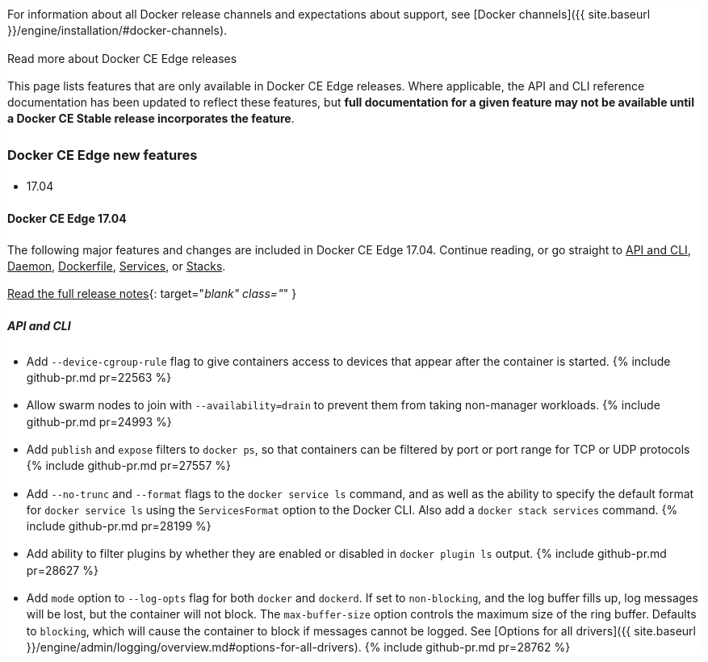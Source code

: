 For information about all Docker release channels and expectations about
support, see [Docker channels]({{ site.baseurl }}/engine/installation/#docker-channels).


<a id="ce-edge-readmore-btn" onclick="$(this).hide(); ga('send', 'event', 'ce-edge-readmore', 'click', 'CE engagement');" data-target="#ce-edge-readmore" data-toggle="collapse" class="button outline-btn collapse in">Read more about Docker CE Edge releases</a>

<div markdown="1" id="ce-edge-readmore" class="collapse" data-target="#ce-edge-readmore-btn" data-toggle="collapse">

This page lists features that are only available in Docker CE Edge releases.
Where applicable, the API and CLI reference documentation has been updated to
reflect these features, but **full documentation for a given feature may not be
available until a Docker CE Stable release incorporates the feature**.

### Docker CE Edge new features

<ul class="nav nav-tabs">
  <li class="active"><a data-toggle="tab" data-target="#1704">17.04</a></li>
  
</ul>
<div markdown="1" class="tab-content">
<div markdown="1" id="1704" class="tab-pane fade in active">

#### Docker CE Edge 17.04

The following major features and changes are included in Docker CE Edge 17.04.
Continue reading, or go straight to [API and CLI](#api-and-cli),
[Daemon](#daemon), [Dockerfile](#dockerfile), [Services](#services), or
[Stacks](#stacks).

[Read the full release notes](https://github.com/moby/moby/releases/tag/v17.04.0-ce){: target="_blank" class="_" }

##### API and CLI

- Add `--device-cgroup-rule` flag to give containers access to devices that appear
  after the container is started. {% include github-pr.md pr=22563 %}

- Allow swarm nodes to join with `--availability=drain` to prevent them from
  taking non-manager workloads. {% include github-pr.md pr=24993 %}

- Add `publish` and `expose` filters to `docker ps`, so that containers can be
  filtered by port or port range for TCP or UDP protocols {% include github-pr.md pr=27557 %}

- Add `--no-trunc` and `--format` flags to the `docker service ls` command, and
  as well as the ability to specify the default format for `docker service ls`
  using the `ServicesFormat` option to the Docker CLI. Also add a
  `docker stack services` command. {% include github-pr.md pr=28199 %}

- Add ability to filter plugins by whether they are enabled or disabled in
  `docker plugin ls` output. {% include github-pr.md pr=28627 %}

- Add `mode` option to `--log-opts` flag for both `docker` and `dockerd`. If set
  to `non-blocking`, and the log buffer fills up, log messages will be lost, but
  the container will not block. The `max-buffer-size` option controls the
  maximum size of the ring buffer. Defaults to `blocking`, which will cause the
  container to block if messages cannot be logged. See
  [Options for all drivers]({{ site.baseurl }}/engine/admin/logging/overview.md#options-for-all-drivers).
  {% include github-pr.md pr=28762 %}
